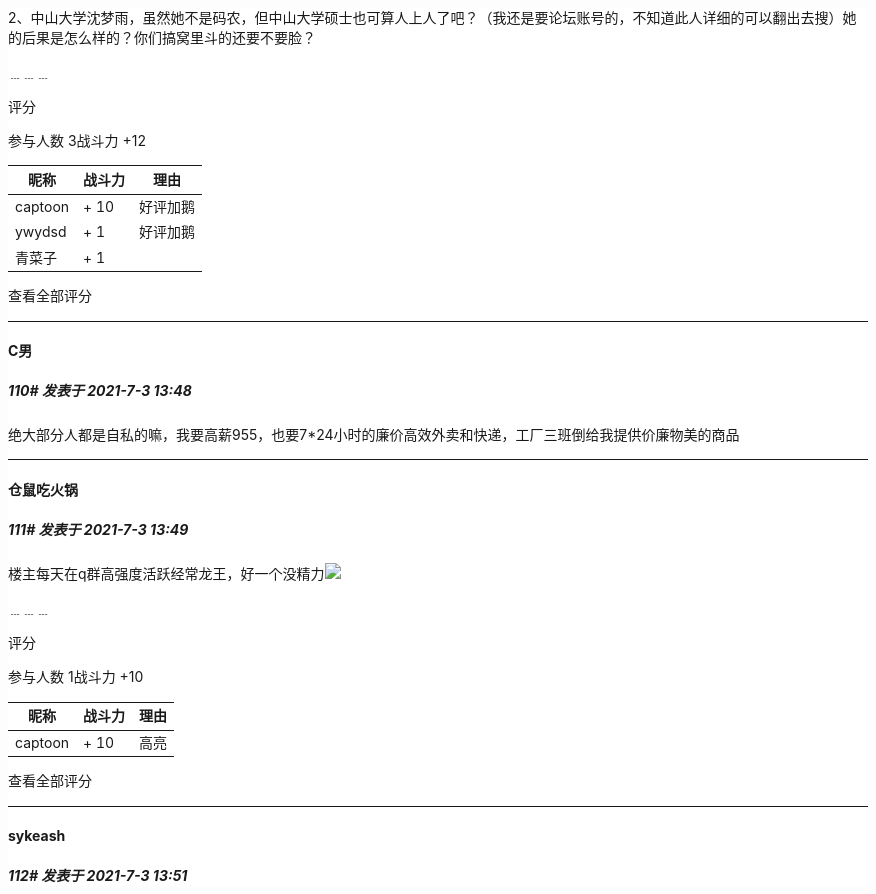 2、中山大学沈梦雨，虽然她不是码农，但中山大学硕士也可算人上人了吧？（我还是要论坛账号的，不知道此人详细的可以翻出去搜）她的后果是怎么样的？你们搞窝里斗的还要不要脸？


﹍﹍﹍

评分


 参与人数 3战斗力 +12

|昵称|战斗力|理由|
|----|---|---|
| captoon| + 10|好评加鹅|
| ywydsd| + 1|好评加鹅|
| 青菜子| + 1||


查看全部评分


*****

####  C男  
##### 110#       发表于 2021-7-3 13:48


绝大部分人都是自私的嘛，我要高薪955，也要7*24小时的廉价高效外卖和快递，工厂三班倒给我提供价廉物美的商品


*****

####  仓鼠吃火锅  
##### 111#       发表于 2021-7-3 13:49


楼主每天在q群高强度活跃经常龙王，好一个没精力<img src="https://static.saraba1st.com/image/smiley/face2017/048.png" referrerpolicy="no-referrer">


﹍﹍﹍

评分


 参与人数 1战斗力 +10

|昵称|战斗力|理由|
|----|---|---|
| captoon| + 10|高亮|


查看全部评分


*****

####  sykeash  
##### 112#       发表于 2021-7-3 13:51

